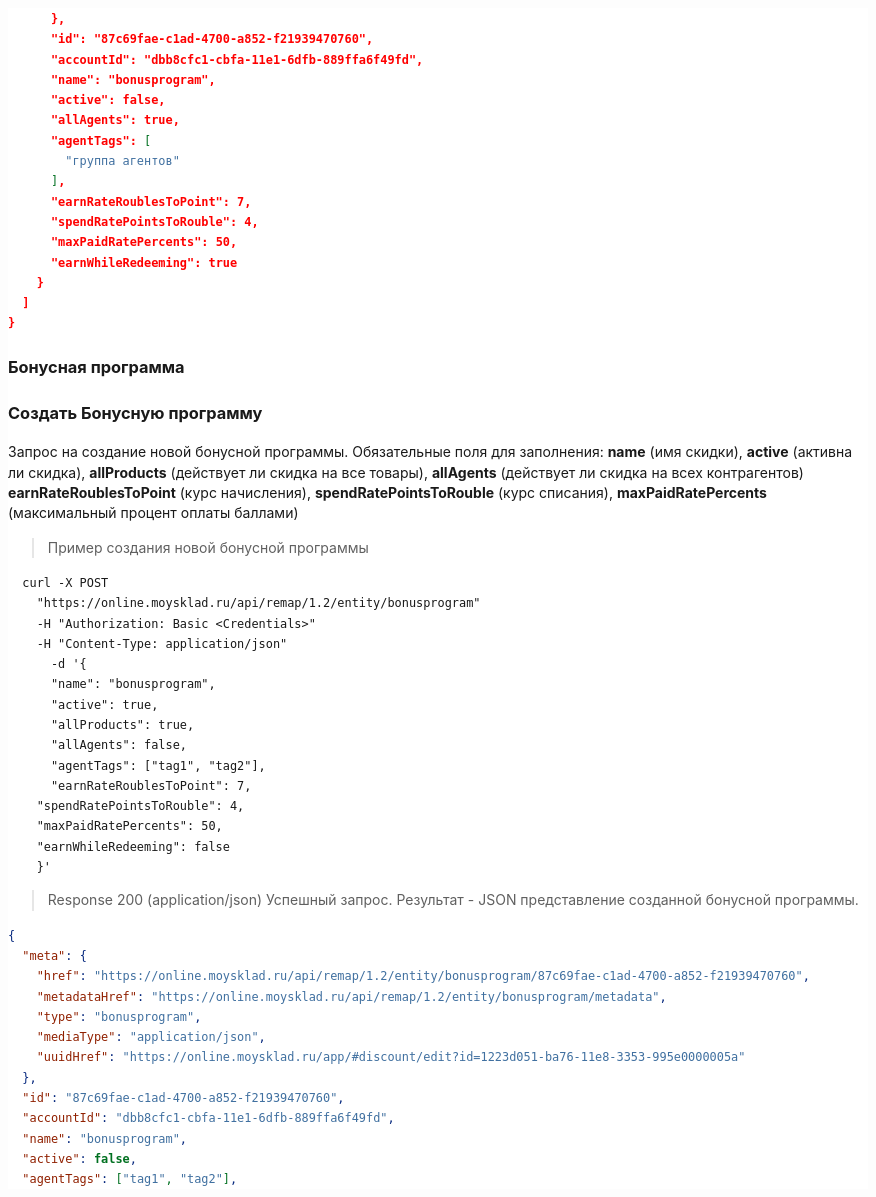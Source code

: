 ```json
      },
      "id": "87c69fae-c1ad-4700-a852-f21939470760",
      "accountId": "dbb8cfc1-cbfa-11e1-6dfb-889ffa6f49fd",
      "name": "bonusprogram",
      "active": false,
      "allAgents": true,
      "agentTags": [
        "группа агентов"
      ],
      "earnRateRoublesToPoint": 7,
      "spendRatePointsToRouble": 4,
      "maxPaidRatePercents": 50,
      "earnWhileRedeeming": true
    }
  ]
}
```

### Бонусная программа

### Создать Бонусную программу
Запрос на создание новой бонусной программы. Обязательные поля для заполнения: **name** (имя скидки), **active** (активна ли скидка), **allProducts** (действует ли скидка на все товары), **allAgents** (действует ли скидка на всех контрагентов) **earnRateRoublesToPoint** (курс начисления), **spendRatePointsToRouble** (курс списания), **maxPaidRatePercents** (максимальный процент оплаты баллами)

> Пример создания новой бонусной программы

```shell
  curl -X POST
    "https://online.moysklad.ru/api/remap/1.2/entity/bonusprogram"
    -H "Authorization: Basic <Credentials>"
    -H "Content-Type: application/json"
      -d '{
	  "name": "bonusprogram",
	  "active": true,
	  "allProducts": true,
	  "allAgents": false,
	  "agentTags": ["tag1", "tag2"],
	  "earnRateRoublesToPoint": 7,
    "spendRatePointsToRouble": 4,
    "maxPaidRatePercents": 50,
    "earnWhileRedeeming": false
	}'
```

> Response 200 (application/json)
Успешный запрос. Результат - JSON представление созданной бонусной программы.

```json
{
  "meta": {
    "href": "https://online.moysklad.ru/api/remap/1.2/entity/bonusprogram/87c69fae-c1ad-4700-a852-f21939470760",
    "metadataHref": "https://online.moysklad.ru/api/remap/1.2/entity/bonusprogram/metadata",
    "type": "bonusprogram",
    "mediaType": "application/json",
    "uuidHref": "https://online.moysklad.ru/app/#discount/edit?id=1223d051-ba76-11e8-3353-995e0000005a"
  },
  "id": "87c69fae-c1ad-4700-a852-f21939470760",
  "accountId": "dbb8cfc1-cbfa-11e1-6dfb-889ffa6f49fd",
  "name": "bonusprogram",
  "active": false,
  "agentTags": ["tag1", "tag2"],
```